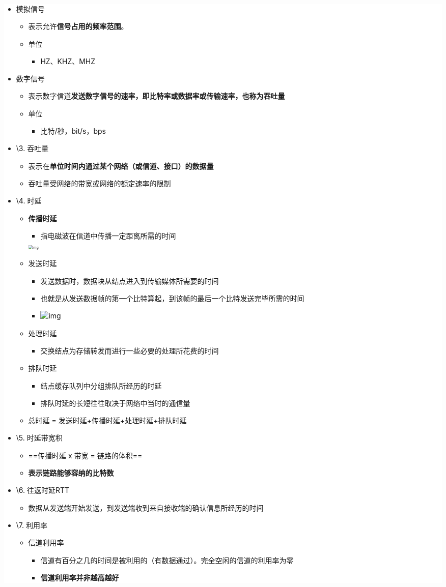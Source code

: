   - 模拟信号

    - 表示允许**信号占用的频率范围**。

    - 单位
      - HZ、KHZ、MHZ

  - 数字信号

    - 表示数字信道**发送数字信号的速率，即比特率或数据率或传输速率，也称为吞吐量**

    - 单位
      - 比特/秒，bit/s，bps

- \3. 吞吐量

  - 表示在**单位时间内通过某个网络（或信道、接口）的数据量**

  - 吞吐量受网络的带宽或网络的额定速率的限制

- \4. 时延

  - **传播时延**

    - 指电磁波在信道中传播一定距离所需的时间

    <img src="https://raw.githubusercontent.com/DaiDuncan/PicUploader/main/img3/20210529220021.jpeg" alt="img" style="zoom:50%;" />

  - 发送时延

    - 发送数据时，数据块从结点进入到传输媒体所需要的时间

    - 也就是从发送数据帧的第一个比特算起，到该帧的最后一个比特发送完毕所需的时间

    - ![img](https://raw.githubusercontent.com/DaiDuncan/PicUploader/main/img3/20210529220251.jpeg)

  - 处理时延
    - 交换结点为存储转发而进行一些必要的处理所花费的时间

  - 排队时延

    - 结点缓存队列中分组排队所经历的时延

    - 排队时延的长短往往取决于网络中当时的通信量

  - 总时延 = 发送时延+传播时延+处理时延+排队时延

- \5. 时延带宽积

  - ==传播时延 x 带宽 = 链路的体积==

  - **表示链路能够容纳的比特数**

- \6. 往返时延RTT

  - 数据从发送端开始发送，到发送端收到来自接收端的确认信息所经历的时间

- \7. 利用率

  - 信道利用率

    - 信道有百分之几的时间是被利用的（有数据通过）。完全空闲的信道的利用率为零

    - **信道利用率并非越高越好**
